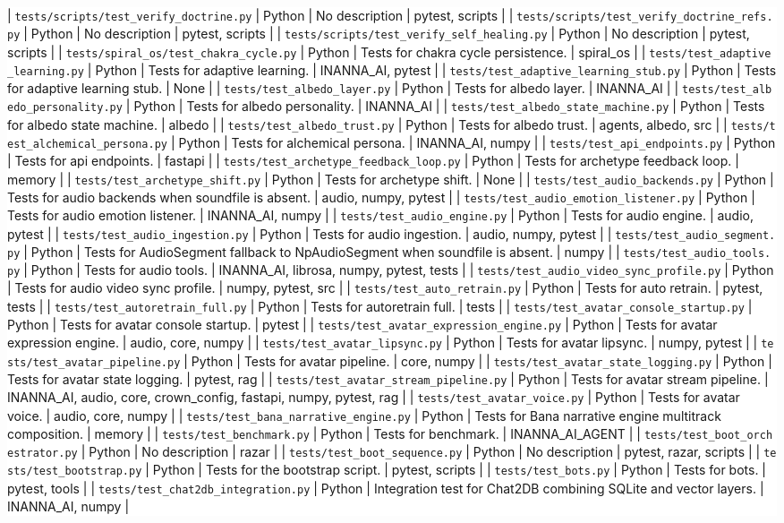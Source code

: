 | `tests/scripts/test_verify_doctrine.py` | Python | No description | pytest, scripts |
| `tests/scripts/test_verify_doctrine_refs.py` | Python | No description | pytest, scripts |
| `tests/scripts/test_verify_self_healing.py` | Python | No description | pytest, scripts |
| `tests/spiral_os/test_chakra_cycle.py` | Python | Tests for chakra cycle persistence. | spiral_os |
| `tests/test_adaptive_learning.py` | Python | Tests for adaptive learning. | INANNA_AI, pytest |
| `tests/test_adaptive_learning_stub.py` | Python | Tests for adaptive learning stub. | None |
| `tests/test_albedo_layer.py` | Python | Tests for albedo layer. | INANNA_AI |
| `tests/test_albedo_personality.py` | Python | Tests for albedo personality. | INANNA_AI |
| `tests/test_albedo_state_machine.py` | Python | Tests for albedo state machine. | albedo |
| `tests/test_albedo_trust.py` | Python | Tests for albedo trust. | agents, albedo, src |
| `tests/test_alchemical_persona.py` | Python | Tests for alchemical persona. | INANNA_AI, numpy |
| `tests/test_api_endpoints.py` | Python | Tests for api endpoints. | fastapi |
| `tests/test_archetype_feedback_loop.py` | Python | Tests for archetype feedback loop. | memory |
| `tests/test_archetype_shift.py` | Python | Tests for archetype shift. | None |
| `tests/test_audio_backends.py` | Python | Tests for audio backends when soundfile is absent. | audio, numpy, pytest |
| `tests/test_audio_emotion_listener.py` | Python | Tests for audio emotion listener. | INANNA_AI, numpy |
| `tests/test_audio_engine.py` | Python | Tests for audio engine. | audio, pytest |
| `tests/test_audio_ingestion.py` | Python | Tests for audio ingestion. | audio, numpy, pytest |
| `tests/test_audio_segment.py` | Python | Tests for AudioSegment fallback to NpAudioSegment when soundfile is absent. | numpy |
| `tests/test_audio_tools.py` | Python | Tests for audio tools. | INANNA_AI, librosa, numpy, pytest, tests |
| `tests/test_audio_video_sync_profile.py` | Python | Tests for audio video sync profile. | numpy, pytest, src |
| `tests/test_auto_retrain.py` | Python | Tests for auto retrain. | pytest, tests |
| `tests/test_autoretrain_full.py` | Python | Tests for autoretrain full. | tests |
| `tests/test_avatar_console_startup.py` | Python | Tests for avatar console startup. | pytest |
| `tests/test_avatar_expression_engine.py` | Python | Tests for avatar expression engine. | audio, core, numpy |
| `tests/test_avatar_lipsync.py` | Python | Tests for avatar lipsync. | numpy, pytest |
| `tests/test_avatar_pipeline.py` | Python | Tests for avatar pipeline. | core, numpy |
| `tests/test_avatar_state_logging.py` | Python | Tests for avatar state logging. | pytest, rag |
| `tests/test_avatar_stream_pipeline.py` | Python | Tests for avatar stream pipeline. | INANNA_AI, audio, core, crown_config, fastapi, numpy, pytest, rag |
| `tests/test_avatar_voice.py` | Python | Tests for avatar voice. | audio, core, numpy |
| `tests/test_bana_narrative_engine.py` | Python | Tests for Bana narrative engine multitrack composition. | memory |
| `tests/test_benchmark.py` | Python | Tests for benchmark. | INANNA_AI_AGENT |
| `tests/test_boot_orchestrator.py` | Python | No description | razar |
| `tests/test_boot_sequence.py` | Python | No description | pytest, razar, scripts |
| `tests/test_bootstrap.py` | Python | Tests for the bootstrap script. | pytest, scripts |
| `tests/test_bots.py` | Python | Tests for bots. | pytest, tools |
| `tests/test_chat2db_integration.py` | Python | Integration test for Chat2DB combining SQLite and vector layers. | INANNA_AI, numpy |